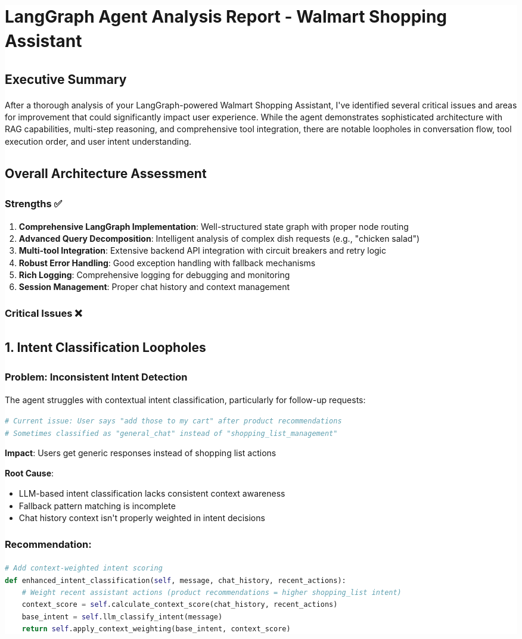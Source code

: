 # LangGraph Agent Analysis Report - Walmart Shopping Assistant

## Executive Summary

After a thorough analysis of your LangGraph-powered Walmart Shopping Assistant, I've identified several critical issues and areas for improvement that could significantly impact user experience. While the agent demonstrates sophisticated architecture with RAG capabilities, multi-step reasoning, and comprehensive tool integration, there are notable loopholes in conversation flow, tool execution order, and user intent understanding.

## Overall Architecture Assessment

### Strengths ✅
1. **Comprehensive LangGraph Implementation**: Well-structured state graph with proper node routing
2. **Advanced Query Decomposition**: Intelligent analysis of complex dish requests (e.g., "chicken salad")
3. **Multi-tool Integration**: Extensive backend API integration with circuit breakers and retry logic
4. **Robust Error Handling**: Good exception handling with fallback mechanisms
5. **Rich Logging**: Comprehensive logging for debugging and monitoring
6. **Session Management**: Proper chat history and context management

### Critical Issues ❌

## 1. Intent Classification Loopholes

### Problem: Inconsistent Intent Detection
The agent struggles with contextual intent classification, particularly for follow-up requests:

```python
# Current issue: User says "add those to my cart" after product recommendations
# Sometimes classified as "general_chat" instead of "shopping_list_management"
```

**Impact**: Users get generic responses instead of shopping list actions

**Root Cause**: 
- LLM-based intent classification lacks consistent context awareness
- Fallback pattern matching is incomplete
- Chat history context isn't properly weighted in intent decisions

### Recommendation:
```python
# Add context-weighted intent scoring
def enhanced_intent_classification(self, message, chat_history, recent_actions):
    # Weight recent assistant actions (product recommendations = higher shopping_list intent)
    context_score = self.calculate_context_score(chat_history, recent_actions)
    base_intent = self.llm_classify_intent(message)
    return self.apply_context_weighting(base_intent, context_score)
```

